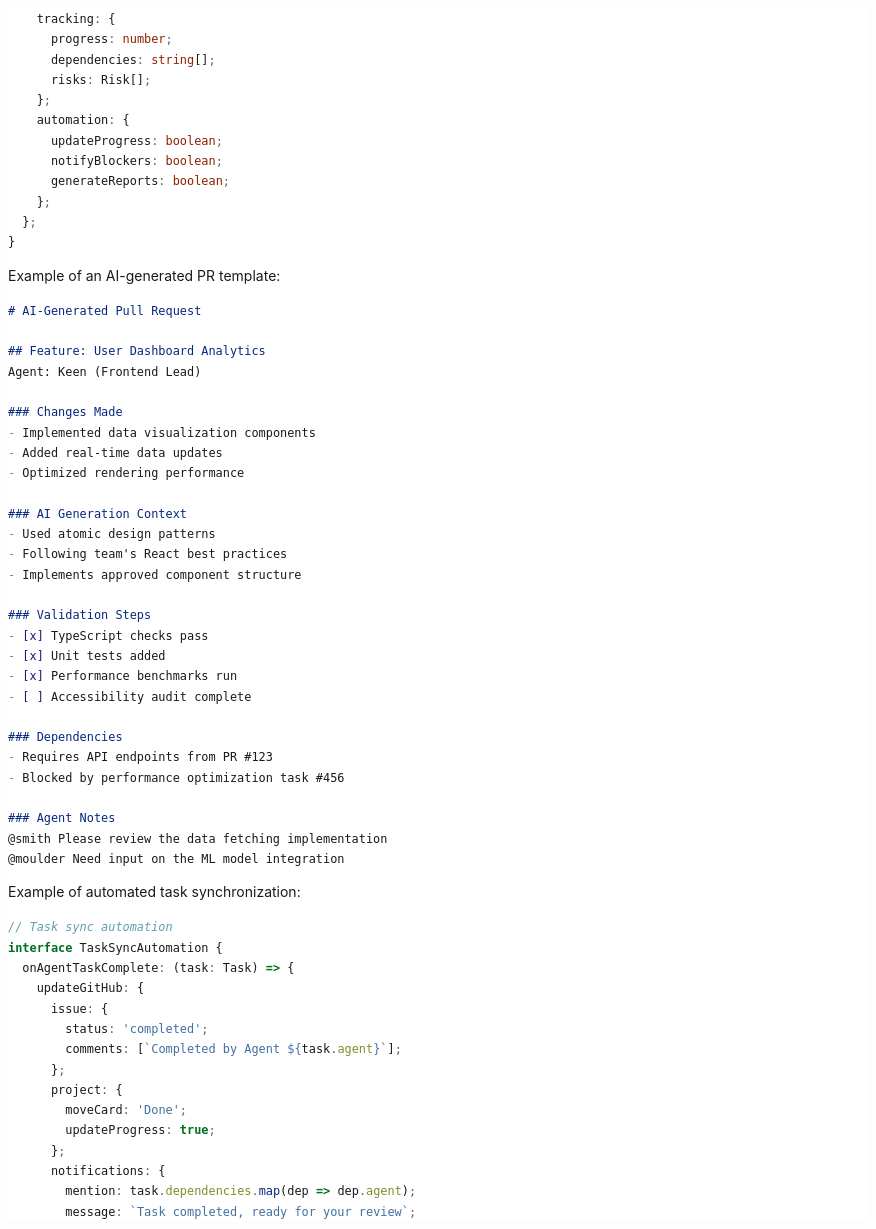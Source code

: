 ```typescript
    tracking: {
      progress: number;
      dependencies: string[];
      risks: Risk[];
    };
    automation: {
      updateProgress: boolean;
      notifyBlockers: boolean;
      generateReports: boolean;
    };
  };
}
```

Example of an AI-generated PR template:

```markdown
# AI-Generated Pull Request

## Feature: User Dashboard Analytics
Agent: Keen (Frontend Lead)

### Changes Made
- Implemented data visualization components
- Added real-time data updates
- Optimized rendering performance

### AI Generation Context
- Used atomic design patterns
- Following team's React best practices
- Implements approved component structure

### Validation Steps
- [x] TypeScript checks pass
- [x] Unit tests added
- [x] Performance benchmarks run
- [ ] Accessibility audit complete

### Dependencies
- Requires API endpoints from PR #123
- Blocked by performance optimization task #456

### Agent Notes
@smith Please review the data fetching implementation
@moulder Need input on the ML model integration
```

Example of automated task synchronization:

```typescript
// Task sync automation
interface TaskSyncAutomation {
  onAgentTaskComplete: (task: Task) => {
    updateGitHub: {
      issue: {
        status: 'completed';
        comments: [`Completed by Agent ${task.agent}`];
      };
      project: {
        moveCard: 'Done';
        updateProgress: true;
      };
      notifications: {
        mention: task.dependencies.map(dep => dep.agent);
        message: `Task completed, ready for your review`;
```